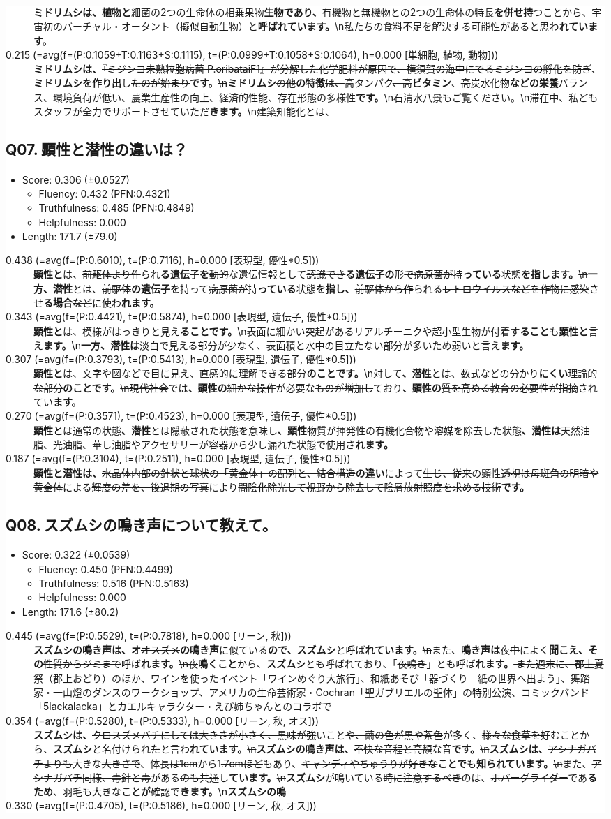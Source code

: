 <dd><b>ミドリムシは、植物と</b><s>細菌の2つの生命体の相乗果物</s><b>生物であり、</b>有機物<s>と無機物との2つの生命体の特長</s><b>を併せ持</b>つことから、<s>宇宙初のバーチャル・オータント（擬似自動生物）</s>と<b>呼ばれています。</b><s>&#92;n私たち</s>の食料<s>不足を解決す</s>る可能性がある<s>と思</s>わ<b>れています。</b></dd>
<dt>0.215 (=avg(f=(P:0.1059+T:0.1163+S:0.1115), t=(P:0.0999+T:0.1058+S:0.1064), h=0.000 [単細胞, 植物, 動物]))</dt>
<dd><b>ミドリムシは、</b><s>『ミジンコ未熟粒胞病菌 P&#46;oribataiF1』が分解した化学肥料が原因で、横須賀の海中にでるミジンコの孵化を防ぎ</s>、<b>ミドリムシを作り出</b>し<s>たのが始まり</s><b>です。</b><s>&#92;n</s><b>ミドリムシ</b><s>の他</s><b>の特徴</b><s>は、</s>高タンパク<s>、高</s><b>ビタミン</b>、<s>高</s>炭水化物<b>などの栄養</b>バランス、環境<s>負荷が低い、農業生産性の向上、経済的性能、存在形態の多様性</s><b>です。</b><s>&#92;n石清水八景もご覧ください。&#92;n滞在中、私どもスタッフが全力でサポート</s>させてい<s>ただ</s><b>きます。</b><s>&#92;n建築知能化</s>とは、</dd>
</dl>

## <a name="Q07"></a>Q07. 顕性と潜性の違いは？

- Score: 0.306 (±0.0527)
  - Fluency: 0.432 (PFN:0.4321)
  - Truthfulness: 0.485 (PFN:0.4849)
  - Helpfulness: 0.000
- Length: 171.7 (±79.0)

<dl>
<dt>0.438 (=avg(f=(P:0.6010), t=(P:0.7116), h=0.000 [表現型, 優性*0.5]))</dt>
<dd><b>顕性と</b>は、<s>前駆体より作</s>られ<b>る遺伝子を</b><s>動的</s>な遺伝情報として<s>認識でき</s><b>る遺伝子の</b>形<s>で病原菌が</s>持<b>っている</b>状態<b>を指します。</b><s>&#92;n</s><b>一方、潜性</b>とは、<s>前駆体</s><b>の遺伝子を</b>持って<s>病原菌が</s>持<b>っている</b>状態<b>を指し、</b><s>前駆体から作</s>られる<s>レトロウイルスなどを作物に感染</s>させ<b>る場合</b><s>など</s>に使わ<b>れます。</b></dd>
<dt>0.343 (=avg(f=(P:0.4421), t=(P:0.5874), h=0.000 [表現型, 遺伝子, 優性*0.5]))</dt>
<dd><b>顕性と</b>は、<s>模様</s>がはっきりと見え<b>ることです。</b><s>&#92;n</s>表面に<s>細かい突起</s>がある<s>リアルチーニクや超小型生物が付着</s>す<b>ること</b>も<b>顕性と</b><s>言</s>え<b>ます。</b><s>&#92;n</s><b>一方、潜性は</b><s>淡白で</s>見える<s>部分が少なく、表面積と水中の</s>目立たない<s>部分</s>が多いため<s>弱いと言</s>え<b>ます。</b></dd>
<dt>0.307 (=avg(f=(P:0.3793), t=(P:0.5413), h=0.000 [表現型, 遺伝子, 優性*0.5]))</dt>
<dd><b>顕性と</b>は、<s>文字や図などで</s>目に見え<s>、直感的に理解できる部分</s><b>のことです。</b><s>&#92;n</s>対して<b>、潜性</b>とは、<s>数式などの分かり</s><b>にくい</b><s>理論的な部分</s><b>のことです。</b><s>&#92;n現代社会</s>では<b>、顕性の</b><s>細かな操作</s>が必要な<s>ものが増加し</s>ており<b>、顕性の</b><s>質を高める教育の必要性が指摘</s>されてい<b>ます。</b></dd>
<dt>0.270 (=avg(f=(P:0.3571), t=(P:0.4523), h=0.000 [表現型, 遺伝子, 優性*0.5]))</dt>
<dd><b>顕性と</b>は通常の状態<b>、潜性</b>とは<s>隠蔽</s>された状態を意味し<b>、顕性</b><s>物質が揮発性の有機化合物や溶媒を除去し</s>た状態<b>、潜性は</b><s>天然油脂、光油脂、華し油脂やアクセサリーが容器から少し漏れ</s>た状態で<s>使用</s>さ<b>れます。</b></dd>
<dt>0.187 (=avg(f=(P:0.3104), t=(P:0.2511), h=0.000 [表現型, 遺伝子, 優性*0.5]))</dt>
<dd><b>顕性と潜性は、</b><s>水晶体内部の針状と球状の「黄金体」の配列と、結合構造</s><b>の違い</b>によって<s>生じ、従来</s>の顕性<s>透視は母斑角の明暗や黄金体</s>による<s>輝度の差を、後退期の写真</s>により<s>闇陰化除光して視野から除去して陰層放射照度を求める技術</s><b>です。</b></dd>
</dl>

## <a name="Q08"></a>Q08. スズムシの鳴き声について教えて。

- Score: 0.322 (±0.0539)
  - Fluency: 0.450 (PFN:0.4499)
  - Truthfulness: 0.516 (PFN:0.5163)
  - Helpfulness: 0.000
- Length: 171.6 (±80.2)

<dl>
<dt>0.445 (=avg(f=(P:0.5529), t=(P:0.7818), h=0.000 [リーン, 秋]))</dt>
<dd><b>スズムシの鳴き声は、オ</b><s>オスズメ</s><b>の鳴き声</b>に似ている<b>ので、スズムシ</b>と呼ば<b>れています。</b><s>&#92;n</s>また、<b>鳴き声は</b>夜<s>中</s>によく<b>聞こえ、その</b><s>性質からジミまで</s>呼ば<b>れます。</b><s>&#92;n夜</s><b>鳴くこと</b>から、<b>スズムシ</b>とも呼ばれており、「<s>夜鳴き</s>」とも呼ば<b>れます。</b><s> また週末に、郡上夏祭（郡上おどり）のほか、ワイン</s>を使っ<s>たイベント「ワインめぐり大旅行」、和紙あそび「器づくり　紙の世界へ出よう」、舞踏家・一山燈のダンスのワークショップ、アメリカの生命芸術家・Cochran「聖ガブリエルの聖体」の特別公演、コミックバンド「5lackalacka」とカエルキャラクター・えび姉ちゃんとのコラボで</s></dd>
<dt>0.354 (=avg(f=(P:0.5280), t=(P:0.5333), h=0.000 [リーン, 秋, オス]))</dt>
<dd><b>スズムシは、</b><s>クロスズメバチにしては大きさが小さく、黒味が強</s>いこと<s>や、繭の色が黒や茶色</s>が多く、<s>様々な食草を好</s>むことから、<b>スズムシ</b>と名付けられ<s>た</s>と言わ<b>れています。</b><s>&#92;n</s><b>スズムシの鳴き声は、</b><s>不快な音程と高額</s>な音<b>です。</b><s>&#92;n</s><b>スズムシは、</b><s>アシナガバチよりも</s>大きな<s>大きさで</s>、体長<s>は1cm</s>から1<s>&#46;7cmほど</s>もあり、<s>キャンディやちゅうりが好きな</s><b>ことで</b>も<b>知られています。</b><s>&#92;n</s>また、<s>アシナガバチ同様、毒針と毒</s>がある<s>のも共通</s>し<b>ています。</b><s>&#92;n</s><b>スズムシ</b>が鳴いている<s>時に注意するべき</s>のは、<s>ホバーグライダー</s>であ<b>るため</b>、<s>羽毛も</s>大きな<b>ことが</b><s>確認</s>で<b>きます。</b><s>&#92;n</s><b>スズムシの鳴</b></dd>
<dt>0.330 (=avg(f=(P:0.4705), t=(P:0.5186), h=0.000 [リーン, 秋, オス]))</dt>